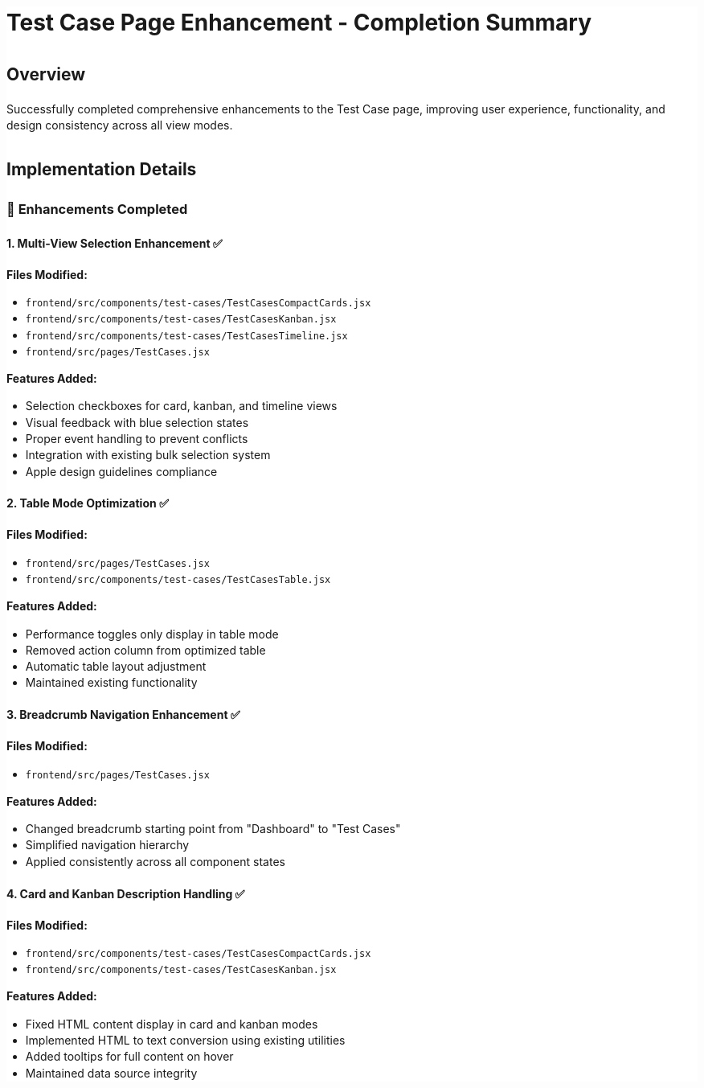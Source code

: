 # Test Case Page Enhancement - Completion Summary

## Overview
Successfully completed comprehensive enhancements to the Test Case page, improving user experience, functionality, and design consistency across all view modes.

## Implementation Details

### 🎯 **Enhancements Completed**

#### 1. Multi-View Selection Enhancement ✅
**Files Modified:**
- `frontend/src/components/test-cases/TestCasesCompactCards.jsx`
- `frontend/src/components/test-cases/TestCasesKanban.jsx`
- `frontend/src/components/test-cases/TestCasesTimeline.jsx`
- `frontend/src/pages/TestCases.jsx`

**Features Added:**
- Selection checkboxes for card, kanban, and timeline views
- Visual feedback with blue selection states
- Proper event handling to prevent conflicts
- Integration with existing bulk selection system
- Apple design guidelines compliance

#### 2. Table Mode Optimization ✅
**Files Modified:**
- `frontend/src/pages/TestCases.jsx`
- `frontend/src/components/test-cases/TestCasesTable.jsx`

**Features Added:**
- Performance toggles only display in table mode
- Removed action column from optimized table
- Automatic table layout adjustment
- Maintained existing functionality

#### 3. Breadcrumb Navigation Enhancement ✅
**Files Modified:**
- `frontend/src/pages/TestCases.jsx`

**Features Added:**
- Changed breadcrumb starting point from "Dashboard" to "Test Cases"
- Simplified navigation hierarchy
- Applied consistently across all component states

#### 4. Card and Kanban Description Handling ✅
**Files Modified:**
- `frontend/src/components/test-cases/TestCasesCompactCards.jsx`
- `frontend/src/components/test-cases/TestCasesKanban.jsx`

**Features Added:**
- Fixed HTML content display in card and kanban modes
- Implemented HTML to text conversion using existing utilities
- Added tooltips for full content on hover
- Maintained data source integrity

